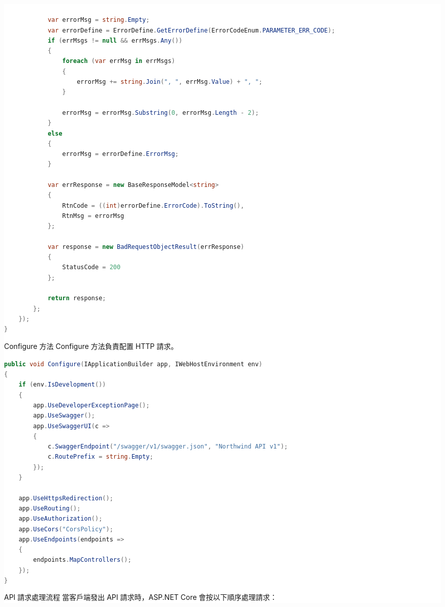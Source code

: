 ```csharp

            var errorMsg = string.Empty;
            var errorDefine = ErrorDefine.GetErrorDefine(ErrorCodeEnum.PARAMETER_ERR_CODE);
            if (errMsgs != null && errMsgs.Any())
            {
                foreach (var errMsg in errMsgs)
                {
                    errorMsg += string.Join(", ", errMsg.Value) + ", ";
                }

                errorMsg = errorMsg.Substring(0, errorMsg.Length - 2);
            }
            else
            {
                errorMsg = errorDefine.ErrorMsg;
            }

            var errResponse = new BaseResponseModel<string>
            {
                RtnCode = ((int)errorDefine.ErrorCode).ToString(),
                RtnMsg = errorMsg
            };

            var response = new BadRequestObjectResult(errResponse)
            {
                StatusCode = 200
            };

            return response;
        };
    });
}
```
Configure 方法
Configure 方法負責配置 HTTP 請求。

```csharp
public void Configure(IApplicationBuilder app, IWebHostEnvironment env)
{
    if (env.IsDevelopment())
    {
        app.UseDeveloperExceptionPage();
        app.UseSwagger();
        app.UseSwaggerUI(c =>
        {
            c.SwaggerEndpoint("/swagger/v1/swagger.json", "Northwind API v1");
            c.RoutePrefix = string.Empty;
        });
    }

    app.UseHttpsRedirection();
    app.UseRouting();
    app.UseAuthorization();
    app.UseCors("CorsPolicy");
    app.UseEndpoints(endpoints =>
    {
        endpoints.MapControllers();
    });
}
```
API 請求處理流程
當客戶端發出 API 請求時，ASP.NET Core 會按以下順序處理請求：
